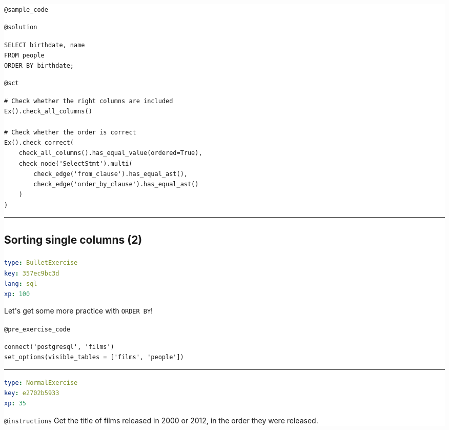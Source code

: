`@sample_code`
```{sql}

```

`@solution`
```{sql}
SELECT birthdate, name
FROM people
ORDER BY birthdate;
```

`@sct`
```{python}
# Check whether the right columns are included
Ex().check_all_columns()

# Check whether the order is correct
Ex().check_correct(
    check_all_columns().has_equal_value(ordered=True),
    check_node('SelectStmt').multi(
        check_edge('from_clause').has_equal_ast(),
        check_edge('order_by_clause').has_equal_ast()
    )
)
```

---

## Sorting single columns (2)

```yaml
type: BulletExercise
key: 357ec9bc3d
lang: sql
xp: 100
```

Let's get some more practice with `ORDER BY`!

`@pre_exercise_code`
```{python}
connect('postgresql', 'films')
set_options(visible_tables = ['films', 'people'])
```

***

```yaml
type: NormalExercise
key: e2702b5933
xp: 35
```

`@instructions`
Get the title of films released in 2000 or 2012, in the order they were released.
